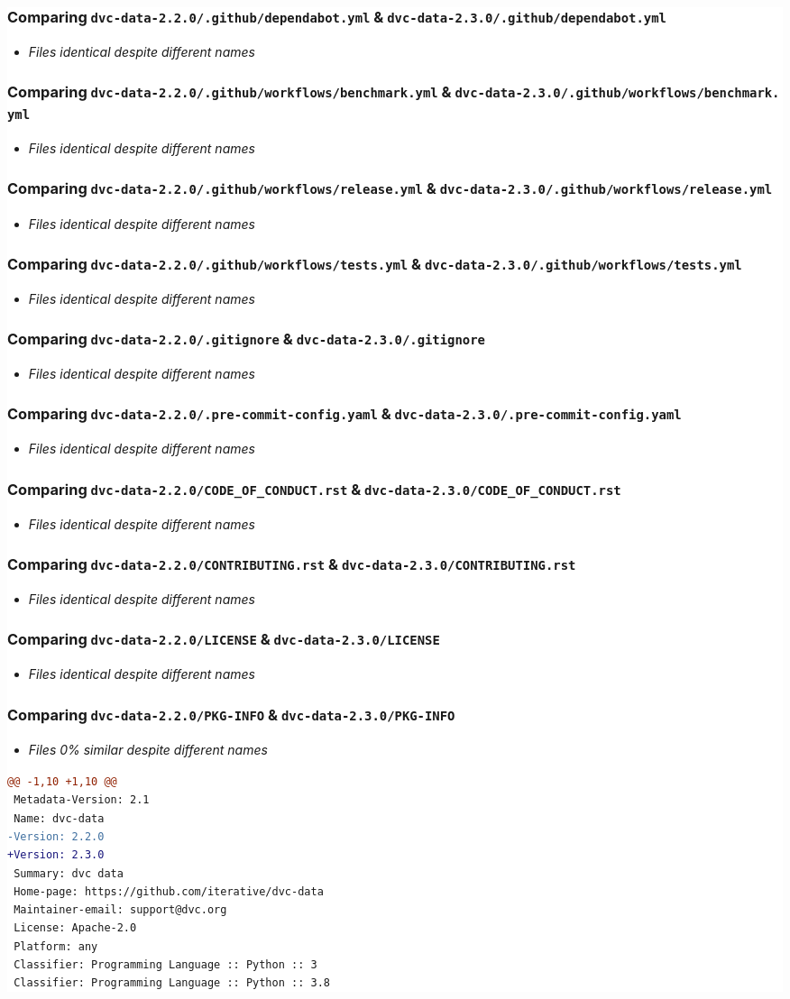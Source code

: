 ### Comparing `dvc-data-2.2.0/.github/dependabot.yml` & `dvc-data-2.3.0/.github/dependabot.yml`

 * *Files identical despite different names*

### Comparing `dvc-data-2.2.0/.github/workflows/benchmark.yml` & `dvc-data-2.3.0/.github/workflows/benchmark.yml`

 * *Files identical despite different names*

### Comparing `dvc-data-2.2.0/.github/workflows/release.yml` & `dvc-data-2.3.0/.github/workflows/release.yml`

 * *Files identical despite different names*

### Comparing `dvc-data-2.2.0/.github/workflows/tests.yml` & `dvc-data-2.3.0/.github/workflows/tests.yml`

 * *Files identical despite different names*

### Comparing `dvc-data-2.2.0/.gitignore` & `dvc-data-2.3.0/.gitignore`

 * *Files identical despite different names*

### Comparing `dvc-data-2.2.0/.pre-commit-config.yaml` & `dvc-data-2.3.0/.pre-commit-config.yaml`

 * *Files identical despite different names*

### Comparing `dvc-data-2.2.0/CODE_OF_CONDUCT.rst` & `dvc-data-2.3.0/CODE_OF_CONDUCT.rst`

 * *Files identical despite different names*

### Comparing `dvc-data-2.2.0/CONTRIBUTING.rst` & `dvc-data-2.3.0/CONTRIBUTING.rst`

 * *Files identical despite different names*

### Comparing `dvc-data-2.2.0/LICENSE` & `dvc-data-2.3.0/LICENSE`

 * *Files identical despite different names*

### Comparing `dvc-data-2.2.0/PKG-INFO` & `dvc-data-2.3.0/PKG-INFO`

 * *Files 0% similar despite different names*

```diff
@@ -1,10 +1,10 @@
 Metadata-Version: 2.1
 Name: dvc-data
-Version: 2.2.0
+Version: 2.3.0
 Summary: dvc data
 Home-page: https://github.com/iterative/dvc-data
 Maintainer-email: support@dvc.org
 License: Apache-2.0
 Platform: any
 Classifier: Programming Language :: Python :: 3
 Classifier: Programming Language :: Python :: 3.8
```
